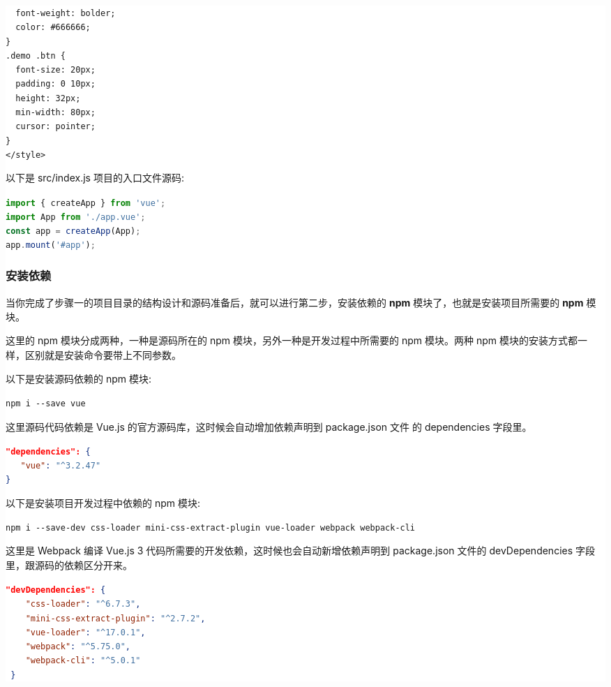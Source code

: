 ```vue
  font-weight: bolder;
  color: #666666;
}
.demo .btn {
  font-size: 20px;
  padding: 0 10px;
  height: 32px;
  min-width: 80px;
  cursor: pointer;
}
</style>
```

以下是 src/index.js 项目的入口文件源码:

```js
import { createApp } from 'vue';
import App from './app.vue';
const app = createApp(App);
app.mount('#app');
```

### 安装依赖

当你完成了步骤一的项目目录的结构设计和源码准备后，就可以进行第二步，安装依赖的 **npm** 模块了，也就是安装项目所需要的 **npm** 模块。

这里的 npm 模块分成两种，一种是源码所在的 npm 模块，另外一种是开发过程中所需要的 npm 模块。两种 npm 模块的安装方式都一样，区别就是安装命令要带上不同参数。

以下是安装源码依赖的 npm 模块:

```shell
npm i --save vue
```

这里源码代码依赖是 Vue.js 的官方源码库，这时候会自动增加依赖声明到 package.json 文件 的 dependencies 字段里。

```json
"dependencies": {
   "vue": "^3.2.47"
}
```

以下是安装项目开发过程中依赖的 npm 模块:

```shell
npm i --save-dev css-loader mini-css-extract-plugin vue-loader webpack webpack-cli
```

这里是 Webpack 编译 Vue.js 3 代码所需要的开发依赖，这时候也会自动新增依赖声明到 package.json 文件的 devDependencies 字段里，跟源码的依赖区分开来。

```json
"devDependencies": {
    "css-loader": "^6.7.3",
    "mini-css-extract-plugin": "^2.7.2",
    "vue-loader": "^17.0.1",
    "webpack": "^5.75.0",
    "webpack-cli": "^5.0.1"
 }
```
